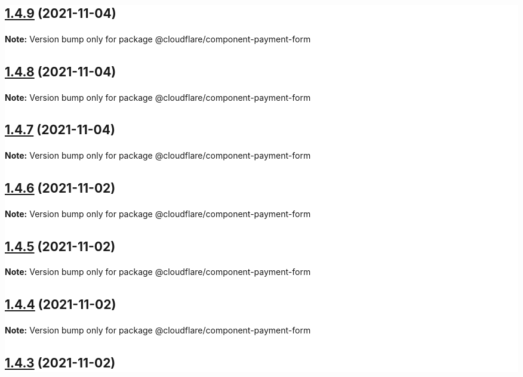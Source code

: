 ## [1.4.9](http://stash.cfops.it:7999/fe/stratus/compare/@cloudflare/component-payment-form@1.4.8...@cloudflare/component-payment-form@1.4.9) (2021-11-04)

**Note:** Version bump only for package @cloudflare/component-payment-form





## [1.4.8](http://stash.cfops.it:7999/fe/stratus/compare/@cloudflare/component-payment-form@1.4.7...@cloudflare/component-payment-form@1.4.8) (2021-11-04)

**Note:** Version bump only for package @cloudflare/component-payment-form





## [1.4.7](http://stash.cfops.it:7999/fe/stratus/compare/@cloudflare/component-payment-form@1.4.6...@cloudflare/component-payment-form@1.4.7) (2021-11-04)

**Note:** Version bump only for package @cloudflare/component-payment-form





## [1.4.6](http://stash.cfops.it:7999/fe/stratus/compare/@cloudflare/component-payment-form@1.4.5...@cloudflare/component-payment-form@1.4.6) (2021-11-02)

**Note:** Version bump only for package @cloudflare/component-payment-form





## [1.4.5](http://stash.cfops.it:7999/fe/stratus/compare/@cloudflare/component-payment-form@1.4.4...@cloudflare/component-payment-form@1.4.5) (2021-11-02)

**Note:** Version bump only for package @cloudflare/component-payment-form





## [1.4.4](http://stash.cfops.it:7999/fe/stratus/compare/@cloudflare/component-payment-form@1.4.3...@cloudflare/component-payment-form@1.4.4) (2021-11-02)

**Note:** Version bump only for package @cloudflare/component-payment-form





## [1.4.3](http://stash.cfops.it:7999/fe/stratus/compare/@cloudflare/component-payment-form@1.4.2...@cloudflare/component-payment-form@1.4.3) (2021-11-02)

